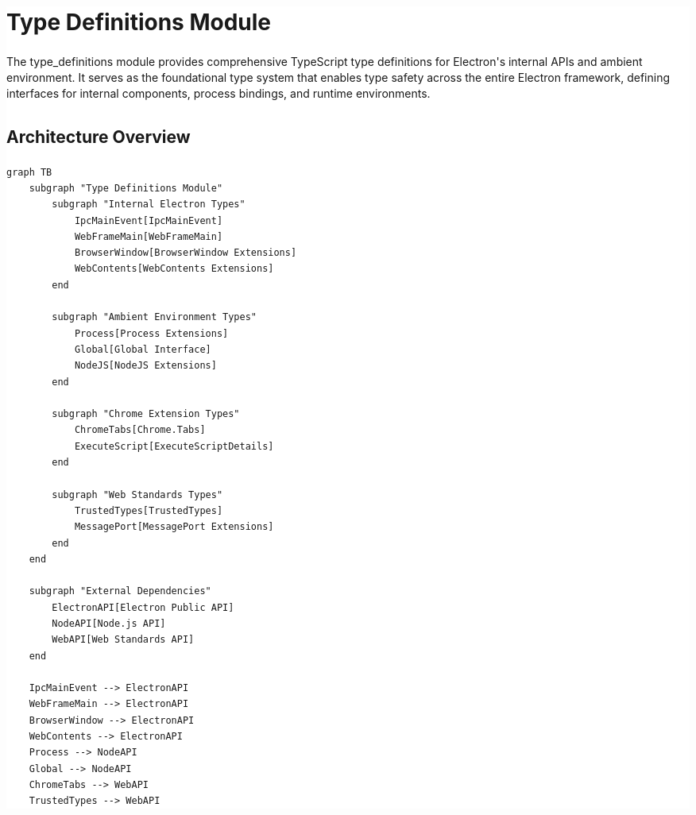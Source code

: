 # Type Definitions Module

The type_definitions module provides comprehensive TypeScript type definitions for Electron's internal APIs and ambient environment. It serves as the foundational type system that enables type safety across the entire Electron framework, defining interfaces for internal components, process bindings, and runtime environments.

## Architecture Overview

```mermaid
graph TB
    subgraph "Type Definitions Module"
        subgraph "Internal Electron Types"
            IpcMainEvent[IpcMainEvent]
            WebFrameMain[WebFrameMain]
            BrowserWindow[BrowserWindow Extensions]
            WebContents[WebContents Extensions]
        end
        
        subgraph "Ambient Environment Types"
            Process[Process Extensions]
            Global[Global Interface]
            NodeJS[NodeJS Extensions]
        end
        
        subgraph "Chrome Extension Types"
            ChromeTabs[Chrome.Tabs]
            ExecuteScript[ExecuteScriptDetails]
        end
        
        subgraph "Web Standards Types"
            TrustedTypes[TrustedTypes]
            MessagePort[MessagePort Extensions]
        end
    end
    
    subgraph "External Dependencies"
        ElectronAPI[Electron Public API]
        NodeAPI[Node.js API]
        WebAPI[Web Standards API]
    end
    
    IpcMainEvent --> ElectronAPI
    WebFrameMain --> ElectronAPI
    BrowserWindow --> ElectronAPI
    WebContents --> ElectronAPI
    Process --> NodeAPI
    Global --> NodeAPI
    ChromeTabs --> WebAPI
    TrustedTypes --> WebAPI
```
